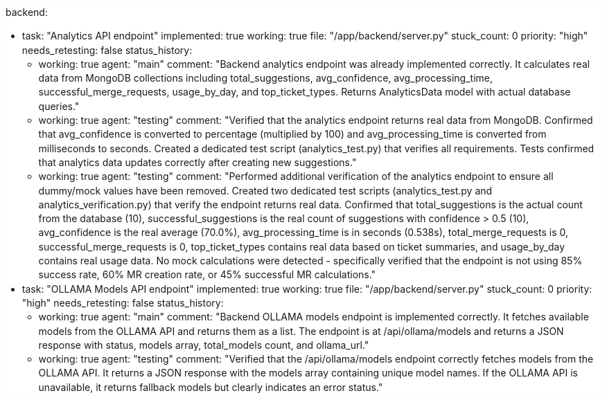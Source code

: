 backend:
  - task: "Analytics API endpoint"
    implemented: true
    working: true
    file: "/app/backend/server.py"
    stuck_count: 0
    priority: "high"
    needs_retesting: false
    status_history:
      - working: true
        agent: "main"
        comment: "Backend analytics endpoint was already implemented correctly. It calculates real data from MongoDB collections including total_suggestions, avg_confidence, avg_processing_time, successful_merge_requests, usage_by_day, and top_ticket_types. Returns AnalyticsData model with actual database queries."
      - working: true
        agent: "testing"
        comment: "Verified that the analytics endpoint returns real data from MongoDB. Confirmed that avg_confidence is converted to percentage (multiplied by 100) and avg_processing_time is converted from milliseconds to seconds. Created a dedicated test script (analytics_test.py) that verifies all requirements. Tests confirmed that analytics data updates correctly after creating new suggestions."
      - working: true
        agent: "testing"
        comment: "Performed additional verification of the analytics endpoint to ensure all dummy/mock values have been removed. Created two dedicated test scripts (analytics_test.py and analytics_verification.py) that verify the endpoint returns real data. Confirmed that total_suggestions is the actual count from the database (10), successful_suggestions is the real count of suggestions with confidence > 0.5 (10), avg_confidence is the real average (70.0%), avg_processing_time is in seconds (0.538s), total_merge_requests is 0, successful_merge_requests is 0, top_ticket_types contains real data based on ticket summaries, and usage_by_day contains real usage data. No mock calculations were detected - specifically verified that the endpoint is not using 85% success rate, 60% MR creation rate, or 45% successful MR calculations."
  - task: "OLLAMA Models API endpoint"
    implemented: true
    working: true
    file: "/app/backend/server.py"
    stuck_count: 0
    priority: "high"
    needs_retesting: false
    status_history:
      - working: true
        agent: "main"
        comment: "Backend OLLAMA models endpoint is implemented correctly. It fetches available models from the OLLAMA API and returns them as a list. The endpoint is at /api/ollama/models and returns a JSON response with status, models array, total_models count, and ollama_url."
      - working: true
        agent: "testing"
        comment: "Verified that the /api/ollama/models endpoint correctly fetches models from the OLLAMA API. It returns a JSON response with the models array containing unique model names. If the OLLAMA API is unavailable, it returns fallback models but clearly indicates an error status."

